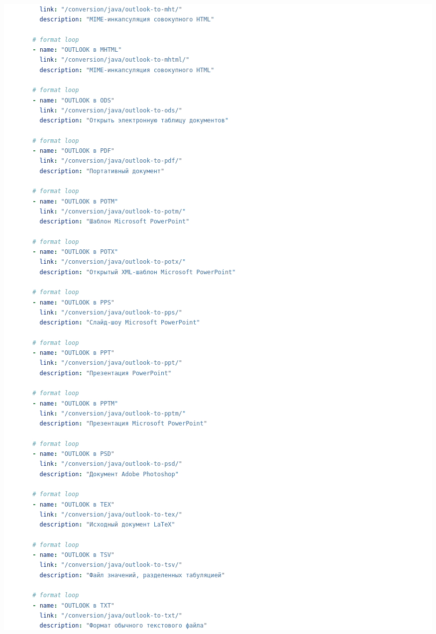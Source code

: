 ```yaml
          link: "/conversion/java/outlook-to-mht/"
          description: "MIME-инкапсуляция совокупного HTML"

        # format loop
        - name: "OUTLOOK в MHTML"
          link: "/conversion/java/outlook-to-mhtml/"
          description: "MIME-инкапсуляция совокупного HTML"

        # format loop
        - name: "OUTLOOK в ODS"
          link: "/conversion/java/outlook-to-ods/"
          description: "Открыть электронную таблицу документов"

        # format loop
        - name: "OUTLOOK в PDF"
          link: "/conversion/java/outlook-to-pdf/"
          description: "Портативный документ"

        # format loop
        - name: "OUTLOOK в POTM"
          link: "/conversion/java/outlook-to-potm/"
          description: "Шаблон Microsoft PowerPoint"

        # format loop
        - name: "OUTLOOK в POTX"
          link: "/conversion/java/outlook-to-potx/"
          description: "Открытый XML-шаблон Microsoft PowerPoint"

        # format loop
        - name: "OUTLOOK в PPS"
          link: "/conversion/java/outlook-to-pps/"
          description: "Слайд-шоу Microsoft PowerPoint"

        # format loop
        - name: "OUTLOOK в PPT"
          link: "/conversion/java/outlook-to-ppt/"
          description: "Презентация PowerPoint"

        # format loop
        - name: "OUTLOOK в PPTM"
          link: "/conversion/java/outlook-to-pptm/"
          description: "Презентация Microsoft PowerPoint"

        # format loop
        - name: "OUTLOOK в PSD"
          link: "/conversion/java/outlook-to-psd/"
          description: "Документ Adobe Photoshop"

        # format loop
        - name: "OUTLOOK в TEX"
          link: "/conversion/java/outlook-to-tex/"
          description: "Исходный документ LaTeX"

        # format loop
        - name: "OUTLOOK в TSV"
          link: "/conversion/java/outlook-to-tsv/"
          description: "Файл значений, разделенных табуляцией"

        # format loop
        - name: "OUTLOOK в TXT"
          link: "/conversion/java/outlook-to-txt/"
          description: "Формат обычного текстового файла"

```